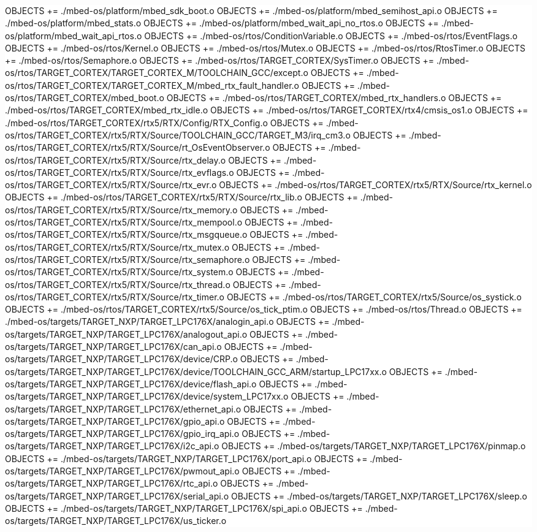OBJECTS += ./mbed-os/platform/mbed_sdk_boot.o
OBJECTS += ./mbed-os/platform/mbed_semihost_api.o
OBJECTS += ./mbed-os/platform/mbed_stats.o
OBJECTS += ./mbed-os/platform/mbed_wait_api_no_rtos.o
OBJECTS += ./mbed-os/platform/mbed_wait_api_rtos.o
OBJECTS += ./mbed-os/rtos/ConditionVariable.o
OBJECTS += ./mbed-os/rtos/EventFlags.o
OBJECTS += ./mbed-os/rtos/Kernel.o
OBJECTS += ./mbed-os/rtos/Mutex.o
OBJECTS += ./mbed-os/rtos/RtosTimer.o
OBJECTS += ./mbed-os/rtos/Semaphore.o
OBJECTS += ./mbed-os/rtos/TARGET_CORTEX/SysTimer.o
OBJECTS += ./mbed-os/rtos/TARGET_CORTEX/TARGET_CORTEX_M/TOOLCHAIN_GCC/except.o
OBJECTS += ./mbed-os/rtos/TARGET_CORTEX/TARGET_CORTEX_M/mbed_rtx_fault_handler.o
OBJECTS += ./mbed-os/rtos/TARGET_CORTEX/mbed_boot.o
OBJECTS += ./mbed-os/rtos/TARGET_CORTEX/mbed_rtx_handlers.o
OBJECTS += ./mbed-os/rtos/TARGET_CORTEX/mbed_rtx_idle.o
OBJECTS += ./mbed-os/rtos/TARGET_CORTEX/rtx4/cmsis_os1.o
OBJECTS += ./mbed-os/rtos/TARGET_CORTEX/rtx5/RTX/Config/RTX_Config.o
OBJECTS += ./mbed-os/rtos/TARGET_CORTEX/rtx5/RTX/Source/TOOLCHAIN_GCC/TARGET_M3/irq_cm3.o
OBJECTS += ./mbed-os/rtos/TARGET_CORTEX/rtx5/RTX/Source/rt_OsEventObserver.o
OBJECTS += ./mbed-os/rtos/TARGET_CORTEX/rtx5/RTX/Source/rtx_delay.o
OBJECTS += ./mbed-os/rtos/TARGET_CORTEX/rtx5/RTX/Source/rtx_evflags.o
OBJECTS += ./mbed-os/rtos/TARGET_CORTEX/rtx5/RTX/Source/rtx_evr.o
OBJECTS += ./mbed-os/rtos/TARGET_CORTEX/rtx5/RTX/Source/rtx_kernel.o
OBJECTS += ./mbed-os/rtos/TARGET_CORTEX/rtx5/RTX/Source/rtx_lib.o
OBJECTS += ./mbed-os/rtos/TARGET_CORTEX/rtx5/RTX/Source/rtx_memory.o
OBJECTS += ./mbed-os/rtos/TARGET_CORTEX/rtx5/RTX/Source/rtx_mempool.o
OBJECTS += ./mbed-os/rtos/TARGET_CORTEX/rtx5/RTX/Source/rtx_msgqueue.o
OBJECTS += ./mbed-os/rtos/TARGET_CORTEX/rtx5/RTX/Source/rtx_mutex.o
OBJECTS += ./mbed-os/rtos/TARGET_CORTEX/rtx5/RTX/Source/rtx_semaphore.o
OBJECTS += ./mbed-os/rtos/TARGET_CORTEX/rtx5/RTX/Source/rtx_system.o
OBJECTS += ./mbed-os/rtos/TARGET_CORTEX/rtx5/RTX/Source/rtx_thread.o
OBJECTS += ./mbed-os/rtos/TARGET_CORTEX/rtx5/RTX/Source/rtx_timer.o
OBJECTS += ./mbed-os/rtos/TARGET_CORTEX/rtx5/Source/os_systick.o
OBJECTS += ./mbed-os/rtos/TARGET_CORTEX/rtx5/Source/os_tick_ptim.o
OBJECTS += ./mbed-os/rtos/Thread.o
OBJECTS += ./mbed-os/targets/TARGET_NXP/TARGET_LPC176X/analogin_api.o
OBJECTS += ./mbed-os/targets/TARGET_NXP/TARGET_LPC176X/analogout_api.o
OBJECTS += ./mbed-os/targets/TARGET_NXP/TARGET_LPC176X/can_api.o
OBJECTS += ./mbed-os/targets/TARGET_NXP/TARGET_LPC176X/device/CRP.o
OBJECTS += ./mbed-os/targets/TARGET_NXP/TARGET_LPC176X/device/TOOLCHAIN_GCC_ARM/startup_LPC17xx.o
OBJECTS += ./mbed-os/targets/TARGET_NXP/TARGET_LPC176X/device/flash_api.o
OBJECTS += ./mbed-os/targets/TARGET_NXP/TARGET_LPC176X/device/system_LPC17xx.o
OBJECTS += ./mbed-os/targets/TARGET_NXP/TARGET_LPC176X/ethernet_api.o
OBJECTS += ./mbed-os/targets/TARGET_NXP/TARGET_LPC176X/gpio_api.o
OBJECTS += ./mbed-os/targets/TARGET_NXP/TARGET_LPC176X/gpio_irq_api.o
OBJECTS += ./mbed-os/targets/TARGET_NXP/TARGET_LPC176X/i2c_api.o
OBJECTS += ./mbed-os/targets/TARGET_NXP/TARGET_LPC176X/pinmap.o
OBJECTS += ./mbed-os/targets/TARGET_NXP/TARGET_LPC176X/port_api.o
OBJECTS += ./mbed-os/targets/TARGET_NXP/TARGET_LPC176X/pwmout_api.o
OBJECTS += ./mbed-os/targets/TARGET_NXP/TARGET_LPC176X/rtc_api.o
OBJECTS += ./mbed-os/targets/TARGET_NXP/TARGET_LPC176X/serial_api.o
OBJECTS += ./mbed-os/targets/TARGET_NXP/TARGET_LPC176X/sleep.o
OBJECTS += ./mbed-os/targets/TARGET_NXP/TARGET_LPC176X/spi_api.o
OBJECTS += ./mbed-os/targets/TARGET_NXP/TARGET_LPC176X/us_ticker.o
